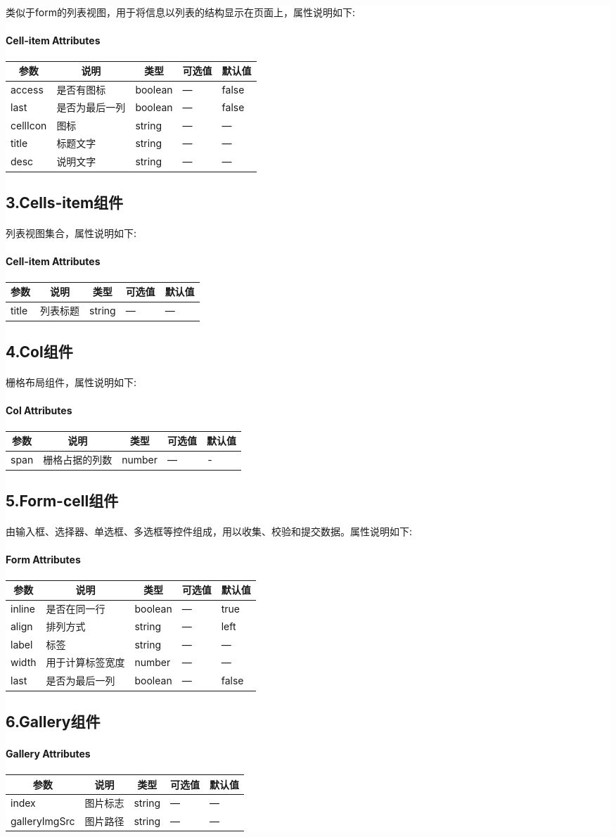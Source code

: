 类似于form的列表视图，用于将信息以列表的结构显示在页面上，属性说明如下:

#### Cell-item Attributes
| 参数 | 说明 | 类型 | 可选值 | 默认值 |
| --- | --- | --- | --- | --- |
| access | 是否有图标 | boolean | — | false |
| last | 是否为最后一列 | boolean | — | false |
| cellIcon | 图标 | string | — | — |
| title | 标题文字 | string | — | — |
| desc | 说明文字 | string | — | — |

3.Cells-item组件
---
列表视图集合，属性说明如下:

#### Cell-item Attributes
| 参数 | 说明 | 类型 | 可选值 | 默认值 |
| --- | --- | --- | --- | --- |
| title | 列表标题 | string | — | — |

4.Col组件
---
栅格布局组件，属性说明如下:

#### Col Attributes
| 参数 | 说明 | 类型 | 可选值 | 默认值 |
| --- | --- | --- | --- | --- |
| span | 栅格占据的列数 | number | — | - |

5.Form-cell组件
---
由输入框、选择器、单选框、多选框等控件组成，用以收集、校验和提交数据。属性说明如下:

#### Form Attributes
| 参数 | 说明 | 类型 | 可选值 | 默认值 |
| --- | --- | --- | --- | --- |
| inline | 是否在同一行 | boolean | — | true |
| align | 排列方式 | string | — | left |
| label | 标签 | string | — | — |
| width | 用于计算标签宽度 | number | — | — |
| last | 是否为最后一列| boolean | — | false |

6.Gallery组件
---
#### Gallery Attributes
| 参数 | 说明 | 类型 | 可选值 | 默认值 |
| --- | --- | --- | --- | --- |
| index | 图片标志 | string | — | — |
| galleryImgSrc | 图片路径 | string | — | — |
